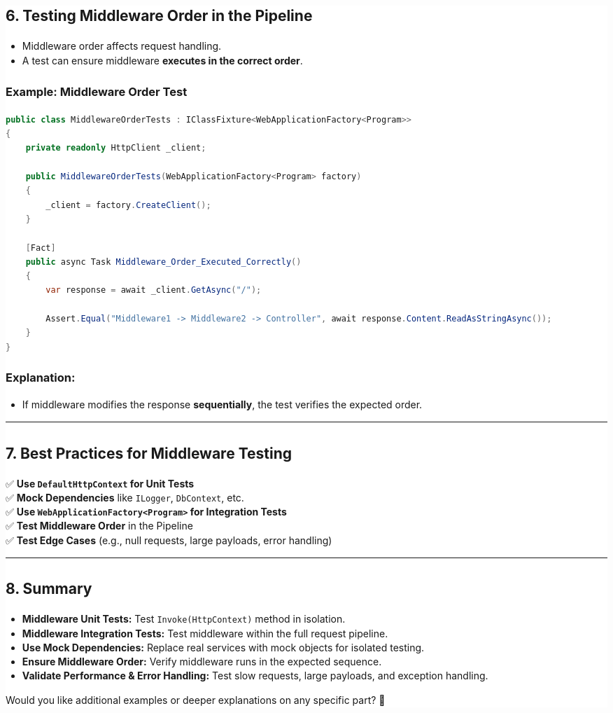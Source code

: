 
## **6. Testing Middleware Order in the Pipeline**
- Middleware order affects request handling.
- A test can ensure middleware **executes in the correct order**.

### **Example: Middleware Order Test**
```csharp
public class MiddlewareOrderTests : IClassFixture<WebApplicationFactory<Program>>
{
    private readonly HttpClient _client;

    public MiddlewareOrderTests(WebApplicationFactory<Program> factory)
    {
        _client = factory.CreateClient();
    }

    [Fact]
    public async Task Middleware_Order_Executed_Correctly()
    {
        var response = await _client.GetAsync("/");

        Assert.Equal("Middleware1 -> Middleware2 -> Controller", await response.Content.ReadAsStringAsync());
    }
}
```

### **Explanation:**
- If middleware modifies the response **sequentially**, the test verifies the expected order.

---

## **7. Best Practices for Middleware Testing**
✅ **Use `DefaultHttpContext` for Unit Tests**  
✅ **Mock Dependencies** like `ILogger`, `DbContext`, etc.  
✅ **Use `WebApplicationFactory<Program>` for Integration Tests**  
✅ **Test Middleware Order** in the Pipeline  
✅ **Test Edge Cases** (e.g., null requests, large payloads, error handling)  

---

## **8. Summary**
- **Middleware Unit Tests:** Test `Invoke(HttpContext)` method in isolation.
- **Middleware Integration Tests:** Test middleware within the full request pipeline.
- **Use Mock Dependencies:** Replace real services with mock objects for isolated testing.
- **Ensure Middleware Order:** Verify middleware runs in the expected sequence.
- **Validate Performance & Error Handling:** Test slow requests, large payloads, and exception handling.

Would you like additional examples or deeper explanations on any specific part? 🚀
